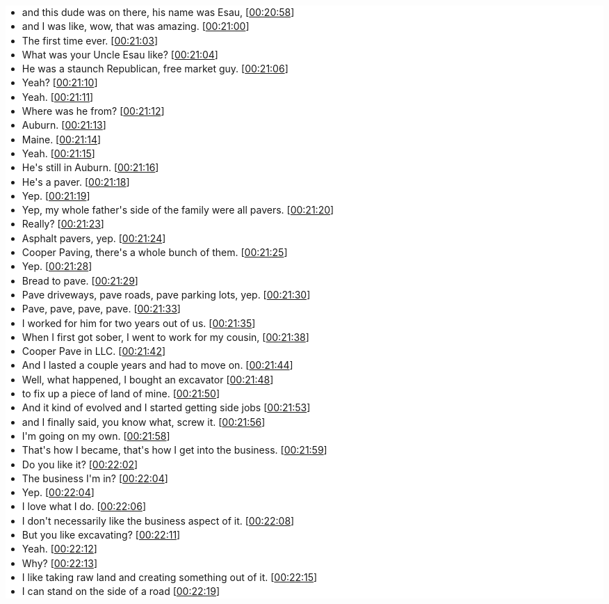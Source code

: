 *  and this dude was on there, his name was Esau, [[00:20:58](https://www.youtube.com/watch?v=-K3ZsgKrero&t=1258.82s)]
*  and I was like, wow, that was amazing. [[00:21:00](https://www.youtube.com/watch?v=-K3ZsgKrero&t=1260.74s)]
*  The first time ever. [[00:21:03](https://www.youtube.com/watch?v=-K3ZsgKrero&t=1263.26s)]
*  What was your Uncle Esau like? [[00:21:04](https://www.youtube.com/watch?v=-K3ZsgKrero&t=1264.22s)]
*  He was a staunch Republican, free market guy. [[00:21:06](https://www.youtube.com/watch?v=-K3ZsgKrero&t=1266.18s)]
*  Yeah? [[00:21:10](https://www.youtube.com/watch?v=-K3ZsgKrero&t=1270.18s)]
*  Yeah. [[00:21:11](https://www.youtube.com/watch?v=-K3ZsgKrero&t=1271.02s)]
*  Where was he from? [[00:21:12](https://www.youtube.com/watch?v=-K3ZsgKrero&t=1272.4199999999998s)]
*  Auburn. [[00:21:13](https://www.youtube.com/watch?v=-K3ZsgKrero&t=1273.46s)]
*  Maine. [[00:21:14](https://www.youtube.com/watch?v=-K3ZsgKrero&t=1274.46s)]
*  Yeah. [[00:21:15](https://www.youtube.com/watch?v=-K3ZsgKrero&t=1275.3s)]
*  He's still in Auburn. [[00:21:16](https://www.youtube.com/watch?v=-K3ZsgKrero&t=1276.98s)]
*  He's a paver. [[00:21:18](https://www.youtube.com/watch?v=-K3ZsgKrero&t=1278.18s)]
*  Yep. [[00:21:19](https://www.youtube.com/watch?v=-K3ZsgKrero&t=1279.22s)]
*  Yep, my whole father's side of the family were all pavers. [[00:21:20](https://www.youtube.com/watch?v=-K3ZsgKrero&t=1280.18s)]
*  Really? [[00:21:23](https://www.youtube.com/watch?v=-K3ZsgKrero&t=1283.8200000000002s)]
*  Asphalt pavers, yep. [[00:21:24](https://www.youtube.com/watch?v=-K3ZsgKrero&t=1284.66s)]
*  Cooper Paving, there's a whole bunch of them. [[00:21:25](https://www.youtube.com/watch?v=-K3ZsgKrero&t=1285.5s)]
*  Yep. [[00:21:28](https://www.youtube.com/watch?v=-K3ZsgKrero&t=1288.22s)]
*  Bread to pave. [[00:21:29](https://www.youtube.com/watch?v=-K3ZsgKrero&t=1289.3400000000001s)]
*  Pave driveways, pave roads, pave parking lots, yep. [[00:21:30](https://www.youtube.com/watch?v=-K3ZsgKrero&t=1290.74s)]
*  Pave, pave, pave, pave. [[00:21:33](https://www.youtube.com/watch?v=-K3ZsgKrero&t=1293.5s)]
*  I worked for him for two years out of us. [[00:21:35](https://www.youtube.com/watch?v=-K3ZsgKrero&t=1295.46s)]
*  When I first got sober, I went to work for my cousin, [[00:21:38](https://www.youtube.com/watch?v=-K3ZsgKrero&t=1298.5400000000002s)]
*  Cooper Pave in LLC. [[00:21:42](https://www.youtube.com/watch?v=-K3ZsgKrero&t=1302.3400000000001s)]
*  And I lasted a couple years and had to move on. [[00:21:44](https://www.youtube.com/watch?v=-K3ZsgKrero&t=1304.66s)]
*  Well, what happened, I bought an excavator [[00:21:48](https://www.youtube.com/watch?v=-K3ZsgKrero&t=1308.78s)]
*  to fix up a piece of land of mine. [[00:21:50](https://www.youtube.com/watch?v=-K3ZsgKrero&t=1310.38s)]
*  And it kind of evolved and I started getting side jobs [[00:21:53](https://www.youtube.com/watch?v=-K3ZsgKrero&t=1313.78s)]
*  and I finally said, you know what, screw it. [[00:21:56](https://www.youtube.com/watch?v=-K3ZsgKrero&t=1316.38s)]
*  I'm going on my own. [[00:21:58](https://www.youtube.com/watch?v=-K3ZsgKrero&t=1318.38s)]
*  That's how I became, that's how I get into the business. [[00:21:59](https://www.youtube.com/watch?v=-K3ZsgKrero&t=1319.26s)]
*  Do you like it? [[00:22:02](https://www.youtube.com/watch?v=-K3ZsgKrero&t=1322.66s)]
*  The business I'm in? [[00:22:04](https://www.youtube.com/watch?v=-K3ZsgKrero&t=1324.02s)]
*  Yep. [[00:22:04](https://www.youtube.com/watch?v=-K3ZsgKrero&t=1324.98s)]
*  I love what I do. [[00:22:06](https://www.youtube.com/watch?v=-K3ZsgKrero&t=1326.8600000000001s)]
*  I don't necessarily like the business aspect of it. [[00:22:08](https://www.youtube.com/watch?v=-K3ZsgKrero&t=1328.74s)]
*  But you like excavating? [[00:22:11](https://www.youtube.com/watch?v=-K3ZsgKrero&t=1331.38s)]
*  Yeah. [[00:22:12](https://www.youtube.com/watch?v=-K3ZsgKrero&t=1332.5s)]
*  Why? [[00:22:13](https://www.youtube.com/watch?v=-K3ZsgKrero&t=1333.86s)]
*  I like taking raw land and creating something out of it. [[00:22:15](https://www.youtube.com/watch?v=-K3ZsgKrero&t=1335.26s)]
*  I can stand on the side of a road [[00:22:19](https://www.youtube.com/watch?v=-K3ZsgKrero&t=1339.58s)]